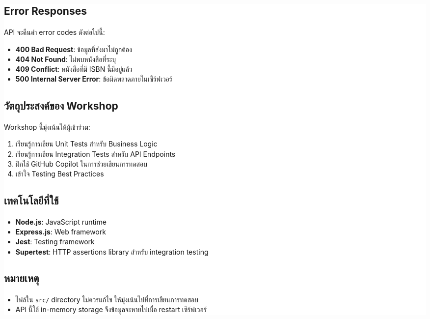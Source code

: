 ## Error Responses

API จะคืนค่า error codes ดังต่อไปนี้:

- **400 Bad Request**: ข้อมูลที่ส่งมาไม่ถูกต้อง
- **404 Not Found**: ไม่พบหนังสือที่ระบุ
- **409 Conflict**: หนังสือที่มี ISBN นี้มีอยู่แล้ว
- **500 Internal Server Error**: ข้อผิดพลาดภายในเซิร์ฟเวอร์

## วัตถุประสงค์ของ Workshop

Workshop นี้มุ่งเน้นให้ผู้เข้าร่วม:
1. เรียนรู้การเขียน Unit Tests สำหรับ Business Logic
2. เรียนรู้การเขียน Integration Tests สำหรับ API Endpoints
3. ฝึกใช้ GitHub Copilot ในการช่วยเขียนการทดสอบ
4. เข้าใจ Testing Best Practices

## เทคโนโลยีที่ใช้

- **Node.js**: JavaScript runtime
- **Express.js**: Web framework
- **Jest**: Testing framework
- **Supertest**: HTTP assertions library สำหรับ integration testing

## หมายเหตุ

- ไฟล์ใน `src/` directory ไม่ควรแก้ไข ให้มุ่งเน้นไปที่การเขียนการทดสอบ
- API นี้ใช้ in-memory storage จึงข้อมูลจะหายไปเมื่อ restart เซิร์ฟเวอร์
